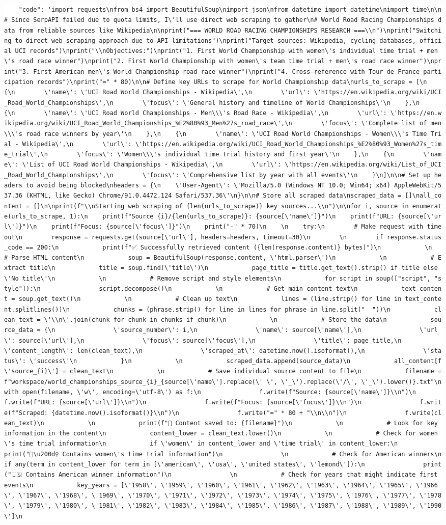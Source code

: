 ```
    "code": 'import requests\nfrom bs4 import BeautifulSoup\nimport json\nfrom datetime import datetime\nimport time\n\n# Since SerpAPI failed due to quota limits, I\'ll use direct web scraping to gather\n# World Road Racing Championships data from reliable sources like Wikipedia\n\nprint("=== WORLD ROAD RACING CHAMPIONSHIPS RESEARCH ===\\n")\nprint("Switching to direct web scraping approach due to API limitations")\nprint("Target sources: Wikipedia, cycling databases, official UCI records")\nprint("\\nObjectives:")\nprint("1. First World Championship with women\'s individual time trial + men\'s road race winner")\nprint("2. First World Championship with women\'s team time trial + men\'s road race winner")\nprint("3. First American men\'s World Championship road race winner")\nprint("4. Cross-reference with Tour de France participation records")\nprint("=" * 80)\n\n# Define key URLs to scrape for World Championship data\nurls_to_scrape = [\n    {\n        \'name\': \'UCI Road World Championships - Wikipedia\',\n        \'url\': \'https://en.wikipedia.org/wiki/UCI_Road_World_Championships\',\n        \'focus\': \'General history and timeline of World Championships\'\n    },\n    {\n        \'name\': \'UCI Road World Championships - Men\\\'s Road Race - Wikipedia\',\n        \'url\': \'https://en.wikipedia.org/wiki/UCI_Road_World_Championships_%E2%80%93_Men%27s_road_race\',\n        \'focus\': \'Complete list of men\\\'s road race winners by year\'\n    },\n    {\n        \'name\': \'UCI Road World Championships - Women\\\'s Time Trial - Wikipedia\',\n        \'url\': \'https://en.wikipedia.org/wiki/UCI_Road_World_Championships_%E2%80%93_Women%27s_time_trial\',\n        \'focus\': \'Women\\\'s individual time trial history and first year\'\n    },\n    {\n        \'name\': \'List of UCI Road World Championships - Wikipedia\',\n        \'url\': \'https://en.wikipedia.org/wiki/List_of_UCI_Road_World_Championships\',\n        \'focus\': \'Comprehensive list by year with all events\'\n    }\n]\n\n# Set up headers to avoid being blocked\nheaders = {\n    \'User-Agent\': \'Mozilla/5.0 (Windows NT 10.0; Win64; x64) AppleWebKit/537.36 (KHTML, like Gecko) Chrome/91.0.4472.124 Safari/537.36\'\n}\n\n# Store all scraped data\nscraped_data = []\nall_content = {}\n\nprint(f"\\nStarting web scraping of {len(urls_to_scrape)} key sources...\\n")\n\nfor i, source in enumerate(urls_to_scrape, 1):\n    print(f"Source {i}/{len(urls_to_scrape)}: {source[\'name\']}")\n    print(f"URL: {source[\'url\']}")\n    print(f"Focus: {source[\'focus\']}")\n    print("-" * 70)\n    \n    try:\n        # Make request with timeout\n        response = requests.get(source[\'url\'], headers=headers, timeout=30)\n        \n        if response.status_code == 200:\n            print(f"✅ Successfully retrieved content ({len(response.content)} bytes)")\n            \n            # Parse HTML content\n            soup = BeautifulSoup(response.content, \'html.parser\')\n            \n            # Extract title\n            title = soup.find(\'title\')\n            page_title = title.get_text().strip() if title else \'No title\'\n            \n            # Remove script and style elements\n            for script in soup(["script", "style"]):\n                script.decompose()\n            \n            # Get main content text\n            text_content = soup.get_text()\n            \n            # Clean up text\n            lines = (line.strip() for line in text_content.splitlines())\n            chunks = (phrase.strip() for line in lines for phrase in line.split("  "))\n            clean_text = \'\\n\'.join(chunk for chunk in chunks if chunk)\n            \n            # Store the data\n            source_data = {\n                \'source_number\': i,\n                \'name\': source[\'name\'],\n                \'url\': source[\'url\'],\n                \'focus\': source[\'focus\'],\n                \'title\': page_title,\n                \'content_length\': len(clean_text),\n                \'scraped_at\': datetime.now().isoformat(),\n                \'status\': \'success\'\n            }\n            \n            scraped_data.append(source_data)\n            all_content[f\'source_{i}\'] = clean_text\n            \n            # Save individual source content to file\n            filename = f"workspace/world_championships_source_{i}_{source[\'name\'].replace(\' \', \'_\').replace(\'/\', \'_\').lower()}.txt"\n            with open(filename, \'w\', encoding=\'utf-8\') as f:\n                f.write(f"Source: {source[\'name\']}\\n")\n                f.write(f"URL: {source[\'url\']}\\n")\n                f.write(f"Focus: {source[\'focus\']}\\n")\n                f.write(f"Scraped: {datetime.now().isoformat()}\\n")\n                f.write("=" * 80 + "\\n\\n")\n                f.write(clean_text)\n            \n            print(f"📄 Content saved to: {filename}")\n            \n            # Look for key information in the content\n            content_lower = clean_text.lower()\n            \n            # Check for women\'s time trial information\n            if \'women\' in content_lower and \'time trial\' in content_lower:\n                print("🚴\u200d♀️ Contains women\'s time trial information")\n                \n            # Check for American winners\n            if any(term in content_lower for term in [\'american\', \'usa\', \'united states\', \'lemond\']):\n                print("🇺🇸 Contains American winner information")\n                \n            # Check for years that might indicate first events\n            key_years = [\'1958\', \'1959\', \'1960\', \'1961\', \'1962\', \'1963\', \'1964\', \'1965\', \'1966\', \'1967\', \'1968\', \'1969\', \'1970\', \'1971\', \'1972\', \'1973\', \'1974\', \'1975\', \'1976\', \'1977\', \'1978\', \'1979\', \'1980\', \'1981\', \'1982\', \'1983\', \'1984\', \'1985\', \'1986\', \'1987\', \'1988\', \'1989\', \'1990\']\n
```
